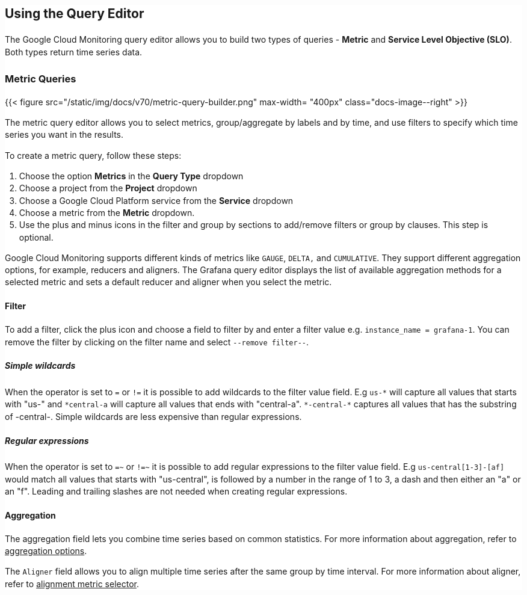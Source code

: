 ## Using the Query Editor

The Google Cloud Monitoring query editor allows you to build two types of queries - **Metric** and **Service Level Objective (SLO)**. Both types return time series data.

### Metric Queries

{{< figure src="/static/img/docs/v70/metric-query-builder.png" max-width= "400px" class="docs-image--right" >}}

The metric query editor allows you to select metrics, group/aggregate by labels and by time, and use filters to specify which time series you want in the results.

To create a metric query, follow these steps:

1. Choose the option **Metrics** in the **Query Type** dropdown
1. Choose a project from the **Project** dropdown
1. Choose a Google Cloud Platform service from the **Service** dropdown
1. Choose a metric from the **Metric** dropdown.
1. Use the plus and minus icons in the filter and group by sections to add/remove filters or group by clauses. This step is optional.

Google Cloud Monitoring supports different kinds of metrics like `GAUGE`, `DELTA,` and `CUMULATIVE`. They support different aggregation options, for example, reducers and aligners. The Grafana query editor displays the list of available aggregation methods for a selected metric and sets a default reducer and aligner when you select the metric.

#### Filter

To add a filter, click the plus icon and choose a field to filter by and enter a filter value e.g. `instance_name = grafana-1`. You can remove the filter by clicking on the filter name and select `--remove filter--`.

##### Simple wildcards

When the operator is set to `=` or `!=` it is possible to add wildcards to the filter value field. E.g `us-*` will capture all values that starts with "us-" and `*central-a` will capture all values that ends with "central-a". `*-central-*` captures all values that has the substring of -central-. Simple wildcards are less expensive than regular expressions.

##### Regular expressions

When the operator is set to `=~` or `!=~` it is possible to add regular expressions to the filter value field. E.g `us-central[1-3]-[af]` would match all values that starts with "us-central", is followed by a number in the range of 1 to 3, a dash and then either an "a" or an "f". Leading and trailing slashes are not needed when creating regular expressions.

#### Aggregation

The aggregation field lets you combine time series based on common statistics. For more information about aggregation, refer to [aggregation options](https://cloud.google.com/monitoring/charts/metrics-selector#aggregation-options).

The `Aligner` field allows you to align multiple time series after the same group by time interval. For more information about aligner, refer to [alignment metric selector](https://cloud.google.com/monitoring/charts/metrics-selector#alignment).
